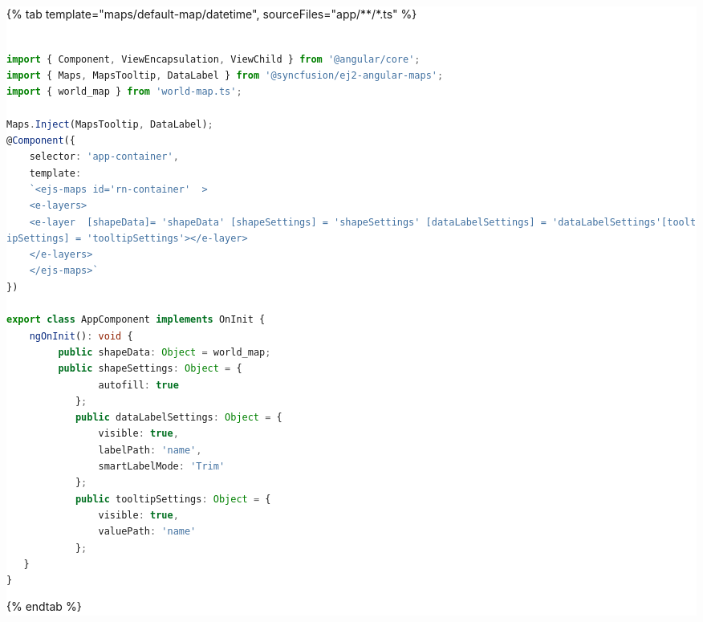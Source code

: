 {% tab template="maps/default-map/datetime", sourceFiles="app/**/*.ts" %}

```typescript

import { Component, ViewEncapsulation, ViewChild } from '@angular/core';
import { Maps, MapsTooltip, DataLabel } from '@syncfusion/ej2-angular-maps';
import { world_map } from 'world-map.ts';

Maps.Inject(MapsTooltip, DataLabel);
@Component({
    selector: 'app-container',
    template:
    `<ejs-maps id='rn-container'  >
    <e-layers>
    <e-layer  [shapeData]= 'shapeData' [shapeSettings] = 'shapeSettings' [dataLabelSettings] = 'dataLabelSettings'[tooltipSettings] = 'tooltipSettings'></e-layer>
    </e-layers>
    </ejs-maps>`
})

export class AppComponent implements OnInit {
    ngOnInit(): void {
         public shapeData: Object = world_map;
         public shapeSettings: Object = {
                autofill: true
            };
            public dataLabelSettings: Object = {
                visible: true,
                labelPath: 'name',
                smartLabelMode: 'Trim'
            };
            public tooltipSettings: Object = {
                visible: true,
                valuePath: 'name'
            };
   }
}

```

{% endtab %}